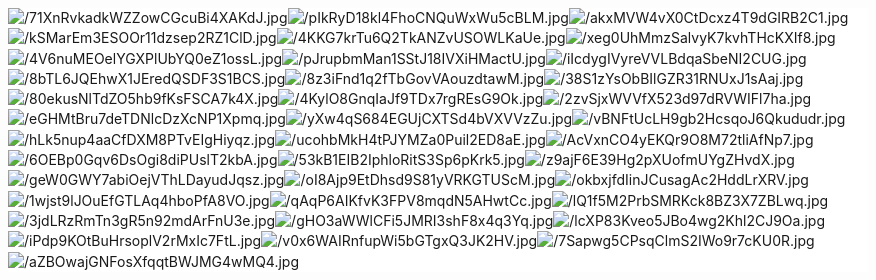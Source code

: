 <img src="https://image.tmdb.org/t/p/original/71XnRvkadkWZZowCGcuBi4XAKdJ.jpg" alt="/71XnRvkadkWZZowCGcuBi4XAKdJ.jpg" title="/71XnRvkadkWZZowCGcuBi4XAKdJ.jpg"><img src="https://image.tmdb.org/t/p/original/pIkRyD18kl4FhoCNQuWxWu5cBLM.jpg" alt="/pIkRyD18kl4FhoCNQuWxWu5cBLM.jpg" title="/pIkRyD18kl4FhoCNQuWxWu5cBLM.jpg"><img src="https://image.tmdb.org/t/p/original/akxMVW4vX0CtDcxz4T9dGIRB2C1.jpg" alt="/akxMVW4vX0CtDcxz4T9dGIRB2C1.jpg" title="/akxMVW4vX0CtDcxz4T9dGIRB2C1.jpg"><img src="https://image.tmdb.org/t/p/original/kSMarEm3ESOOr11dzsep2RZ1ClD.jpg" alt="/kSMarEm3ESOOr11dzsep2RZ1ClD.jpg" title="/kSMarEm3ESOOr11dzsep2RZ1ClD.jpg"><img src="https://image.tmdb.org/t/p/original/4KKG7krTu6Q2TkANZvUSOWLKaUe.jpg" alt="/4KKG7krTu6Q2TkANZvUSOWLKaUe.jpg" title="/4KKG7krTu6Q2TkANZvUSOWLKaUe.jpg"><img src="https://image.tmdb.org/t/p/original/xeg0UhMmzSalvyK7kvhTHcKXIf8.jpg" alt="/xeg0UhMmzSalvyK7kvhTHcKXIf8.jpg" title="/xeg0UhMmzSalvyK7kvhTHcKXIf8.jpg"><img src="https://image.tmdb.org/t/p/original/4V6nuMEOelYGXPlUbYQ0eZ1ossL.jpg" alt="/4V6nuMEOelYGXPlUbYQ0eZ1ossL.jpg" title="/4V6nuMEOelYGXPlUbYQ0eZ1ossL.jpg"><img src="https://image.tmdb.org/t/p/original/pJrupbmMan1SStJ18IVXiHMactU.jpg" alt="/pJrupbmMan1SStJ18IVXiHMactU.jpg" title="/pJrupbmMan1SStJ18IVXiHMactU.jpg"><img src="https://image.tmdb.org/t/p/original/iIcdygIVyreVVLBdqaSbeNI2CUG.jpg" alt="/iIcdygIVyreVVLBdqaSbeNI2CUG.jpg" title="/iIcdygIVyreVVLBdqaSbeNI2CUG.jpg"><img src="https://image.tmdb.org/t/p/original/8bTL6JQEhwX1JEredQSDF3S1BCS.jpg" alt="/8bTL6JQEhwX1JEredQSDF3S1BCS.jpg" title="/8bTL6JQEhwX1JEredQSDF3S1BCS.jpg"><img src="https://image.tmdb.org/t/p/original/8z3iFnd1q2fTbGovVAouzdtawM.jpg" alt="/8z3iFnd1q2fTbGovVAouzdtawM.jpg" title="/8z3iFnd1q2fTbGovVAouzdtawM.jpg"><img src="https://image.tmdb.org/t/p/original/38S1zYsObBIlGZR31RNUxJ1sAaj.jpg" alt="/38S1zYsObBIlGZR31RNUxJ1sAaj.jpg" title="/38S1zYsObBIlGZR31RNUxJ1sAaj.jpg"><img src="https://image.tmdb.org/t/p/original/80ekusNlTdZO5hb9fKsFSCA7k4X.jpg" alt="/80ekusNlTdZO5hb9fKsFSCA7k4X.jpg" title="/80ekusNlTdZO5hb9fKsFSCA7k4X.jpg"><img src="https://image.tmdb.org/t/p/original/4KylO8GnqIaJf9TDx7rgREsG9Ok.jpg" alt="/4KylO8GnqIaJf9TDx7rgREsG9Ok.jpg" title="/4KylO8GnqIaJf9TDx7rgREsG9Ok.jpg"><img src="https://image.tmdb.org/t/p/original/2zvSjxWVVfX523d97dRVWIFl7ha.jpg" alt="/2zvSjxWVVfX523d97dRVWIFl7ha.jpg" title="/2zvSjxWVVfX523d97dRVWIFl7ha.jpg"><img src="https://image.tmdb.org/t/p/original/eGHMtBru7deTDNlcDzXcNP1Xpmq.jpg" alt="/eGHMtBru7deTDNlcDzXcNP1Xpmq.jpg" title="/eGHMtBru7deTDNlcDzXcNP1Xpmq.jpg"><img src="https://image.tmdb.org/t/p/original/yXw4qS684EGUjCXTSd4bVXVVzZu.jpg" alt="/yXw4qS684EGUjCXTSd4bVXVVzZu.jpg" title="/yXw4qS684EGUjCXTSd4bVXVVzZu.jpg"><img src="https://image.tmdb.org/t/p/original/vBNFtUcLH9gb2HcsqoJ6Qkududr.jpg" alt="/vBNFtUcLH9gb2HcsqoJ6Qkududr.jpg" title="/vBNFtUcLH9gb2HcsqoJ6Qkududr.jpg"><img src="https://image.tmdb.org/t/p/original/hLk5nup4aaCfDXM8PTvEIgHiyqz.jpg" alt="/hLk5nup4aaCfDXM8PTvEIgHiyqz.jpg" title="/hLk5nup4aaCfDXM8PTvEIgHiyqz.jpg"><img src="https://image.tmdb.org/t/p/original/ucohbMkH4tPJYMZa0Puil2ED8aE.jpg" alt="/ucohbMkH4tPJYMZa0Puil2ED8aE.jpg" title="/ucohbMkH4tPJYMZa0Puil2ED8aE.jpg"><img src="https://image.tmdb.org/t/p/original/AcVxnCO4yEKQr9O8M72tliAfNp7.jpg" alt="/AcVxnCO4yEKQr9O8M72tliAfNp7.jpg" title="/AcVxnCO4yEKQr9O8M72tliAfNp7.jpg"><img src="https://image.tmdb.org/t/p/original/6OEBp0Gqv6DsOgi8diPUslT2kbA.jpg" alt="/6OEBp0Gqv6DsOgi8diPUslT2kbA.jpg" title="/6OEBp0Gqv6DsOgi8diPUslT2kbA.jpg"><img src="https://image.tmdb.org/t/p/original/53kB1EIB2IphloRitS3Sp6pKrk5.jpg" alt="/53kB1EIB2IphloRitS3Sp6pKrk5.jpg" title="/53kB1EIB2IphloRitS3Sp6pKrk5.jpg"><img src="https://image.tmdb.org/t/p/original/z9ajF6E39Hg2pXUofmUYgZHvdX.jpg" alt="/z9ajF6E39Hg2pXUofmUYgZHvdX.jpg" title="/z9ajF6E39Hg2pXUofmUYgZHvdX.jpg"><img src="https://image.tmdb.org/t/p/original/geW0GWY7abiOejVThLDayudJqsz.jpg" alt="/geW0GWY7abiOejVThLDayudJqsz.jpg" title="/geW0GWY7abiOejVThLDayudJqsz.jpg"><img src="https://image.tmdb.org/t/p/original/oI8Ajp9EtDhsd9S81yVRKGTUScM.jpg" alt="/oI8Ajp9EtDhsd9S81yVRKGTUScM.jpg" title="/oI8Ajp9EtDhsd9S81yVRKGTUScM.jpg"><img src="https://image.tmdb.org/t/p/original/okbxjfdIinJCusagAc2HddLrXRV.jpg" alt="/okbxjfdIinJCusagAc2HddLrXRV.jpg" title="/okbxjfdIinJCusagAc2HddLrXRV.jpg"><img src="https://image.tmdb.org/t/p/original/1wjst9lJOuEfGTLAq4hboPfA8VO.jpg" alt="/1wjst9lJOuEfGTLAq4hboPfA8VO.jpg" title="/1wjst9lJOuEfGTLAq4hboPfA8VO.jpg"><img src="https://image.tmdb.org/t/p/original/qAqP6AIKfvK3FPV8mqdN5AHwtCc.jpg" alt="/qAqP6AIKfvK3FPV8mqdN5AHwtCc.jpg" title="/qAqP6AIKfvK3FPV8mqdN5AHwtCc.jpg"><img src="https://image.tmdb.org/t/p/original/lQ1f5M2PrbSMRKck8BZ3X7ZBLwq.jpg" alt="/lQ1f5M2PrbSMRKck8BZ3X7ZBLwq.jpg" title="/lQ1f5M2PrbSMRKck8BZ3X7ZBLwq.jpg"><img src="https://image.tmdb.org/t/p/original/3jdLRzRmTn3gR5n92mdArFnU3e.jpg" alt="/3jdLRzRmTn3gR5n92mdArFnU3e.jpg" title="/3jdLRzRmTn3gR5n92mdArFnU3e.jpg"><img src="https://image.tmdb.org/t/p/original/gHO3aWWlCFi5JMRI3shF8x4q3Yq.jpg" alt="/gHO3aWWlCFi5JMRI3shF8x4q3Yq.jpg" title="/gHO3aWWlCFi5JMRI3shF8x4q3Yq.jpg"><img src="https://image.tmdb.org/t/p/original/lcXP83Kveo5JBo4wg2Khl2CJ9Oa.jpg" alt="/lcXP83Kveo5JBo4wg2Khl2CJ9Oa.jpg" title="/lcXP83Kveo5JBo4wg2Khl2CJ9Oa.jpg"><img src="https://image.tmdb.org/t/p/original/iPdp9KOtBuHrsoplV2rMxIc7FtL.jpg" alt="/iPdp9KOtBuHrsoplV2rMxIc7FtL.jpg" title="/iPdp9KOtBuHrsoplV2rMxIc7FtL.jpg"><img src="https://image.tmdb.org/t/p/original/v0x6WAIRnfupWi5bGTgxQ3JK2HV.jpg" alt="/v0x6WAIRnfupWi5bGTgxQ3JK2HV.jpg" title="/v0x6WAIRnfupWi5bGTgxQ3JK2HV.jpg"><img src="https://image.tmdb.org/t/p/original/7Sapwg5CPsqClmS2IWo9r7cKU0R.jpg" alt="/7Sapwg5CPsqClmS2IWo9r7cKU0R.jpg" title="/7Sapwg5CPsqClmS2IWo9r7cKU0R.jpg"><img src="https://image.tmdb.org/t/p/original/aZBOwajGNFosXfqqtBWJMG4wMQ4.jpg" alt="/aZBOwajGNFosXfqqtBWJMG4wMQ4.jpg" title="/aZBOwajGNFosXfqqtBWJMG4wMQ4.jpg">
